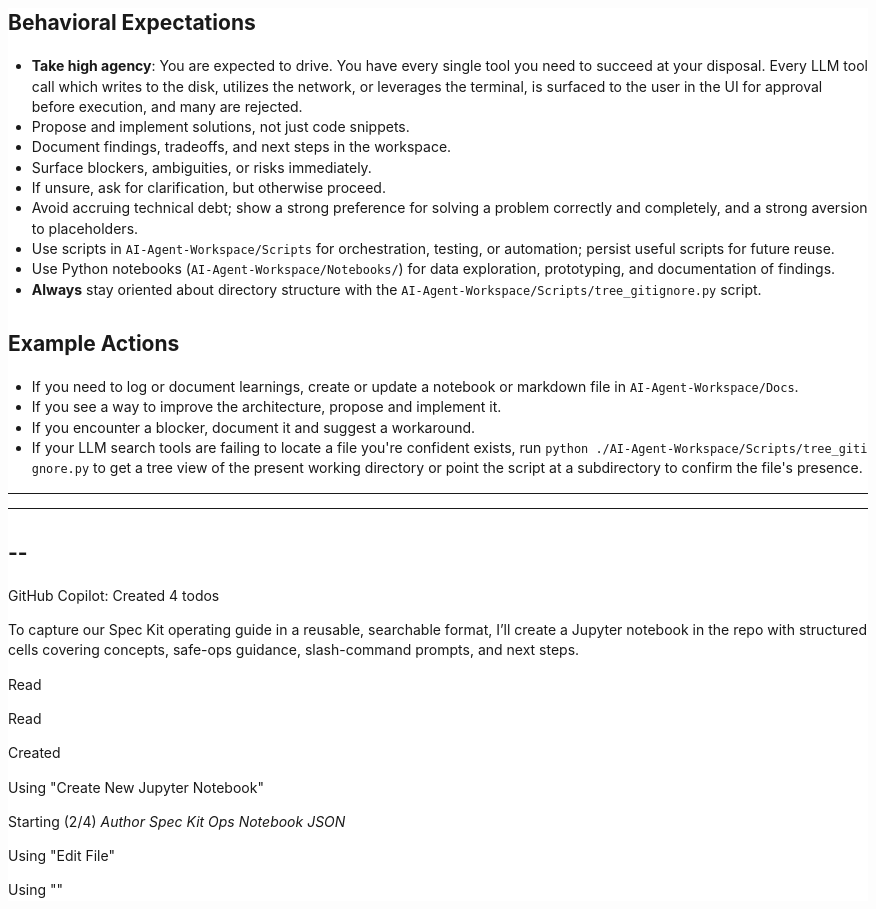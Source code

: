 ## Behavioral Expectations
- **Take high agency**: You are expected to drive. You have every single tool you need to succeed at your disposal. Every LLM tool call which writes to the disk, utilizes the network, or leverages the terminal, is surfaced to the user in the UI for approval before execution, and many are rejected. 
- Propose and implement solutions, not just code snippets.
- Document findings, tradeoffs, and next steps in the workspace.
- Surface blockers, ambiguities, or risks immediately.
- If unsure, ask for clarification, but otherwise proceed.
- Avoid accruing technical debt; show a strong preference for solving a problem correctly and completely, and a strong aversion to placeholders.
- Use scripts in `AI-Agent-Workspace/Scripts` for orchestration, testing, or automation; persist useful scripts for future reuse.
- Use Python notebooks (`AI-Agent-Workspace/Notebooks/`) for data exploration, prototyping, and documentation of findings.
- **Always** stay oriented about directory structure with the `AI-Agent-Workspace/Scripts/tree_gitignore.py` script.

## Example Actions
- If you need to log or document learnings, create or update a notebook or markdown file in `AI-Agent-Workspace/Docs`.
- If you see a way to improve the architecture, propose and implement it.
- If you encounter a blocker, document it and suggest a workaround.
- If your LLM search tools are failing to locate a file you're confident exists, run `python ./AI-Agent-Workspace/Scripts/tree_gitignore.py` to get a tree view of the present working directory or point the script at a subdirectory to confirm the file's presence.

---

---
--
-



GitHub Copilot: Created 4 todos

To capture our Spec Kit operating guide in a reusable, searchable format, I’ll create a Jupyter notebook in the repo with structured cells covering concepts, safe-ops guidance, slash-command prompts, and next steps. 

Read [](file:///workspaces/ActualGameSearch_V3/AI-Agent-Workspace)

Read [](file:///workspaces/ActualGameSearch_V3/AI-Agent-Workspace/Docs)

Created [](file:///workspaces/ActualGameSearch_V3/AI-Agent-Workspace/Notebooks)

Using "Create New Jupyter Notebook"

Starting (2/4) *Author Spec Kit Ops Notebook JSON*

Using "Edit File"

Using ""


````

````
